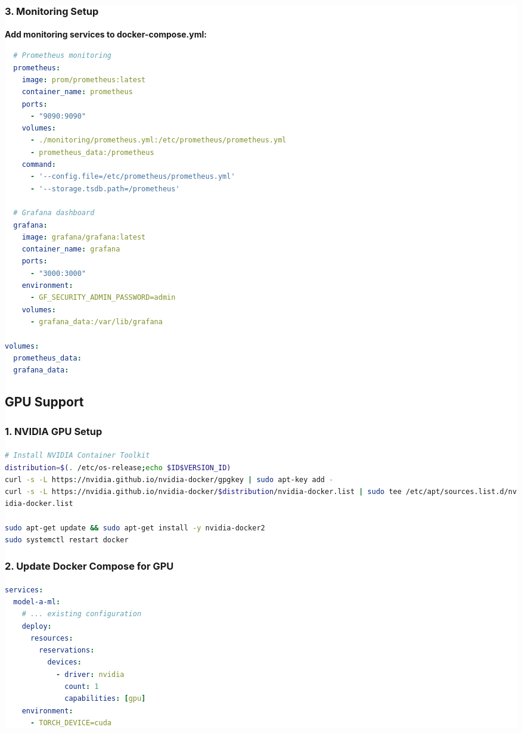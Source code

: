 ### 3. Monitoring Setup

**Add monitoring services to docker-compose.yml:**
```yaml
  # Prometheus monitoring
  prometheus:
    image: prom/prometheus:latest
    container_name: prometheus
    ports:
      - "9090:9090"
    volumes:
      - ./monitoring/prometheus.yml:/etc/prometheus/prometheus.yml
      - prometheus_data:/prometheus
    command:
      - '--config.file=/etc/prometheus/prometheus.yml'
      - '--storage.tsdb.path=/prometheus'

  # Grafana dashboard
  grafana:
    image: grafana/grafana:latest
    container_name: grafana
    ports:
      - "3000:3000"
    environment:
      - GF_SECURITY_ADMIN_PASSWORD=admin
    volumes:
      - grafana_data:/var/lib/grafana

volumes:
  prometheus_data:
  grafana_data:
```

## GPU Support

### 1. NVIDIA GPU Setup
```bash
# Install NVIDIA Container Toolkit
distribution=$(. /etc/os-release;echo $ID$VERSION_ID)
curl -s -L https://nvidia.github.io/nvidia-docker/gpgkey | sudo apt-key add -
curl -s -L https://nvidia.github.io/nvidia-docker/$distribution/nvidia-docker.list | sudo tee /etc/apt/sources.list.d/nvidia-docker.list

sudo apt-get update && sudo apt-get install -y nvidia-docker2
sudo systemctl restart docker
```

### 2. Update Docker Compose for GPU
```yaml
services:
  model-a-ml:
    # ... existing configuration
    deploy:
      resources:
        reservations:
          devices:
            - driver: nvidia
              count: 1
              capabilities: [gpu]
    environment:
      - TORCH_DEVICE=cuda
```
